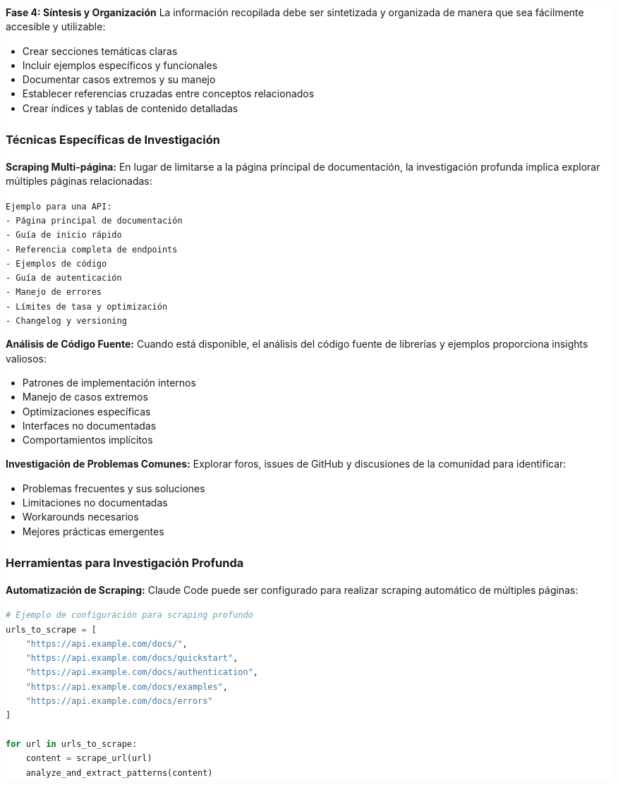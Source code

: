 **Fase 4: Síntesis y Organización**
La información recopilada debe ser sintetizada y organizada de manera que sea fácilmente accesible y utilizable:
- Crear secciones temáticas claras
- Incluir ejemplos específicos y funcionales
- Documentar casos extremos y su manejo
- Establecer referencias cruzadas entre conceptos relacionados
- Crear índices y tablas de contenido detalladas

### Técnicas Específicas de Investigación

**Scraping Multi-página:**
En lugar de limitarse a la página principal de documentación, la investigación profunda implica explorar múltiples páginas relacionadas:

```
Ejemplo para una API:
- Página principal de documentación
- Guía de inicio rápido
- Referencia completa de endpoints
- Ejemplos de código
- Guía de autenticación
- Manejo de errores
- Límites de tasa y optimización
- Changelog y versioning
```

**Análisis de Código Fuente:**
Cuando está disponible, el análisis del código fuente de librerías y ejemplos proporciona insights valiosos:
- Patrones de implementación internos
- Manejo de casos extremos
- Optimizaciones específicas
- Interfaces no documentadas
- Comportamientos implícitos

**Investigación de Problemas Comunes:**
Explorar foros, issues de GitHub y discusiones de la comunidad para identificar:
- Problemas frecuentes y sus soluciones
- Limitaciones no documentadas
- Workarounds necesarios
- Mejores prácticas emergentes

### Herramientas para Investigación Profunda

**Automatización de Scraping:**
Claude Code puede ser configurado para realizar scraping automático de múltiples páginas:

```python
# Ejemplo de configuración para scraping profundo
urls_to_scrape = [
    "https://api.example.com/docs/",
    "https://api.example.com/docs/quickstart",
    "https://api.example.com/docs/authentication",
    "https://api.example.com/docs/examples",
    "https://api.example.com/docs/errors"
]

for url in urls_to_scrape:
    content = scrape_url(url)
    analyze_and_extract_patterns(content)
```
